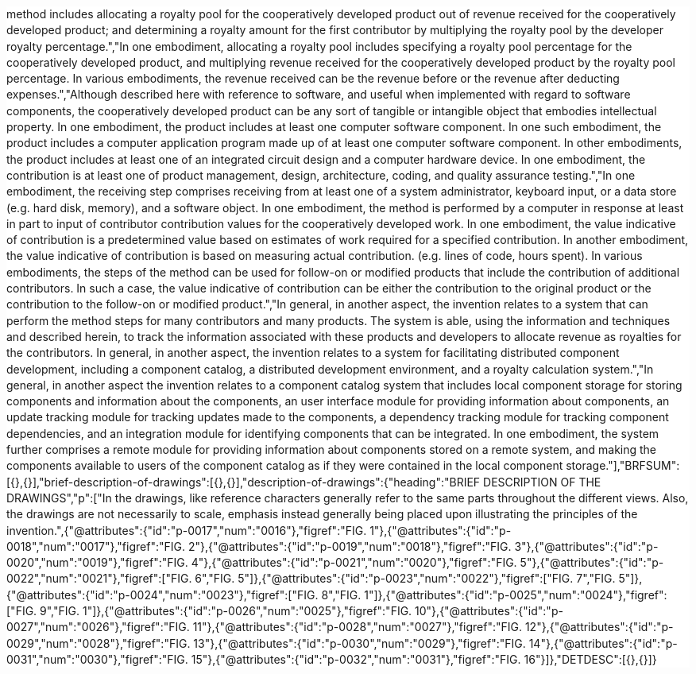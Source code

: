 method includes allocating a royalty pool for the cooperatively developed product out of revenue received for the cooperatively developed product; and determining a royalty amount for the first contributor by multiplying the royalty pool by the developer royalty percentage.","In one embodiment, allocating a royalty pool includes specifying a royalty pool percentage for the cooperatively developed product, and multiplying revenue received for the cooperatively developed product by the royalty pool percentage. In various embodiments, the revenue received can be the revenue before or the revenue after deducting expenses.","Although described here with reference to software, and useful when implemented with regard to software components, the cooperatively developed product can be any sort of tangible or intangible object that embodies intellectual property. In one embodiment, the product includes at least one computer software component. In one such embodiment, the product includes a computer application program made up of at least one computer software component. In other embodiments, the product includes at least one of an integrated circuit design and a computer hardware device. In one embodiment, the contribution is at least one of product management, design, architecture, coding, and quality assurance testing.","In one embodiment, the receiving step comprises receiving from at least one of a system administrator, keyboard input, or a data store (e.g. hard disk, memory), and a software object. In one embodiment, the method is performed by a computer in response at least in part to input of contributor contribution values for the cooperatively developed work. In one embodiment, the value indicative of contribution is a predetermined value based on estimates of work required for a specified contribution. In another embodiment, the value indicative of contribution is based on measuring actual contribution. (e.g. lines of code, hours spent). In various embodiments, the steps of the method can be used for follow-on or modified products that include the contribution of additional contributors. In such a case, the value indicative of contribution can be either the contribution to the original product or the contribution to the follow-on or modified product.","In general, in another aspect, the invention relates to a system that can perform the method steps for many contributors and many products. The system is able, using the information and techniques and described herein, to track the information associated with these products and developers to allocate revenue as royalties for the contributors. In general, in another aspect, the invention relates to a system for facilitating distributed component development, including a component catalog, a distributed development environment, and a royalty calculation system.","In general, in another aspect the invention relates to a component catalog system that includes local component storage for storing components and information about the components, an user interface module for providing information about components, an update tracking module for tracking updates made to the components, a dependency tracking module for tracking component dependencies, and an integration module for identifying components that can be integrated. In one embodiment, the system further comprises a remote module for providing information about components stored on a remote system, and making the components available to users of the component catalog as if they were contained in the local component storage."],"BRFSUM":[{},{}],"brief-description-of-drawings":[{},{}],"description-of-drawings":{"heading":"BRIEF DESCRIPTION OF THE DRAWINGS","p":["In the drawings, like reference characters generally refer to the same parts throughout the different views. Also, the drawings are not necessarily to scale, emphasis instead generally being placed upon illustrating the principles of the invention.",{"@attributes":{"id":"p-0017","num":"0016"},"figref":"FIG. 1"},{"@attributes":{"id":"p-0018","num":"0017"},"figref":"FIG. 2"},{"@attributes":{"id":"p-0019","num":"0018"},"figref":"FIG. 3"},{"@attributes":{"id":"p-0020","num":"0019"},"figref":"FIG. 4"},{"@attributes":{"id":"p-0021","num":"0020"},"figref":"FIG. 5"},{"@attributes":{"id":"p-0022","num":"0021"},"figref":["FIG. 6","FIG. 5"]},{"@attributes":{"id":"p-0023","num":"0022"},"figref":["FIG. 7","FIG. 5"]},{"@attributes":{"id":"p-0024","num":"0023"},"figref":["FIG. 8","FIG. 1"]},{"@attributes":{"id":"p-0025","num":"0024"},"figref":["FIG. 9","FIG. 1"]},{"@attributes":{"id":"p-0026","num":"0025"},"figref":"FIG. 10"},{"@attributes":{"id":"p-0027","num":"0026"},"figref":"FIG. 11"},{"@attributes":{"id":"p-0028","num":"0027"},"figref":"FIG. 12"},{"@attributes":{"id":"p-0029","num":"0028"},"figref":"FIG. 13"},{"@attributes":{"id":"p-0030","num":"0029"},"figref":"FIG. 14"},{"@attributes":{"id":"p-0031","num":"0030"},"figref":"FIG. 15"},{"@attributes":{"id":"p-0032","num":"0031"},"figref":"FIG. 16"}]},"DETDESC":[{},{}]}
